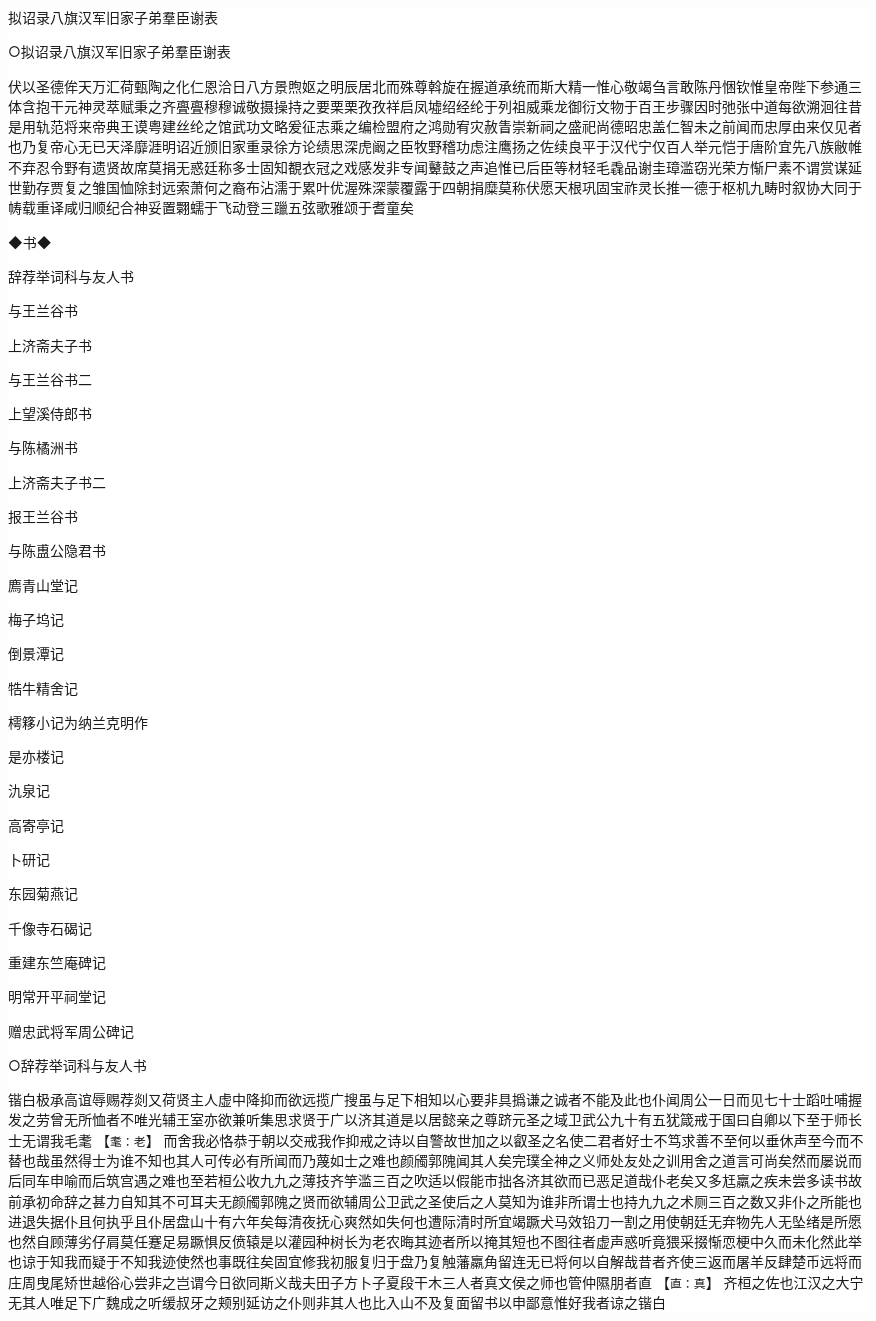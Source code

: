 拟诏录八旗汉军旧家子弟羣臣谢表  

○拟诏录八旗汉军旧家子弟羣臣谢表  

伏以圣德侔天万汇荷甄陶之化仁恩洽日八方景煦妪之明辰居北而殊尊斡旋在握道承统而斯大精一惟心敬竭刍言敢陈丹悃钦惟皇帝陛下参通三体含抱干元神灵萃赋秉之齐亹亹穆穆诚敬摄操持之要栗栗孜孜祥启凤墟绍经纶于列祖威乘龙御衍文物于百王步骤因时弛张中道每欲溯洄往昔是用轨范将来帝典王谟粤建丝纶之馆武功文略爰征志乘之编检盟府之鸿勋宥灾赦眚崇新祠之盛祀尚德昭忠盖仁智未之前闻而忠厚由来仅见者也乃复帝心无已天泽靡涯明诏近颁旧家重录徐方论绩思深虎阚之臣牧野稽功虑注鹰扬之佐续良平于汉代宁仅百人举元恺于唐阶宜先八族敝帷不弃忍令野有遗贤故席莫捐无惑廷称多士固知覩衣冠之戏感发非专闻鼙鼓之声追惟已后臣等材轻毛毳品谢圭璋滥窃光荣方惭尸素不谓赏谋延世勤存贾复之雏国恤除封远索萧何之裔布沾濡于累叶优渥殊深蒙覆露于四朝捐糜莫称伏愿天根巩固宝祚灵长推一德于枢机九畴时叙协大同于帱载重译咸归顺纪合神妥置翾蠕于飞动登三躐五弦歌雅颂于耆童矣  

◆书◆  

辞荐举词科与友人书  

与王兰谷书  

上济斋夫子书  

与王兰谷书二  

上望溪侍郎书  

与陈橘洲书  

上济斋夫子书二  

报王兰谷书  

与陈盙公隐君书  

廌青山堂记  

梅子坞记  

倒景潭记  

牿牛精舍记  

樗簃小记为纳兰克明作  

是亦楼记  

氿泉记  

高寄亭记  

卜研记  

东园菊燕记  

千像寺石碣记  

重建东竺庵碑记  

明常开平祠堂记  

赠忠武将军周公碑记  

○辞荐举词科与友人书  

锴白极承高谊辱赐荐剡又荷贤主人虚中降抑而欲远揽广搜虽与足下相知以心要非具撝谦之诚者不能及此也仆闻周公一日而见七十士蹈吐哺握发之劳曾无所恤者不唯光辅王室亦欲兼听集思求贤于广以济其道是以居懿亲之尊跻元圣之域卫武公九十有五犹箴戒于国曰自卿以下至于师长士无谓我毛耄 【`耄：老`】 而舍我必恪恭于朝以交戒我作抑戒之诗以自警故世加之以叡圣之名使二君者好士不笃求善不至何以垂休声至今而不替也哉虽然得士为谁不知也其人可传必有所闻而乃蔑如士之难也颜斶郭隗闻其人矣完璞全神之义师处友处之训用舍之道言可尚矣然而屡说而后同车申喻而后筑宫遇之难也至若桓公收九九之薄技齐竽滥三百之吹适以假能巿拙各济其欲而已恶足道哉仆老矣又多尪羸之疾未尝多读书故前承初命辞之甚力自知其不可耳夫无颜斶郭隗之贤而欲辅周公卫武之圣使后之人莫知为谁非所谓士也持九九之术厕三百之数又非仆之所能也进退失据仆且何执乎且仆居盘山十有六年矣每清夜抚心爽然如失何也遭际清时所宜竭蹶犬马效铅刀一割之用使朝廷无弃物先人无坠绪是所愿也然自顾薄劣仔肩莫任蹇足易蹶惧反偾辕是以灌园种树长为老农晦其迹者所以掩其短也不图往者虚声惑听竟猥采掇惭恧梗中久而未化然此举也谅于知我而疑于不知我迹使然也事既往矣固宜修我初服复归于盘乃复触藩羸角留连无已将何以自解哉昔者齐使三返而屠羊反肆楚币远将而庄周曳尾矫世越俗心尝非之岂谓今日欲同斯义哉夫田子方卜子夏段干木三人者真文侯之师也管仲隰朋者直 【`直：真`】 齐桓之佐也江汉之大宁无其人唯足下广魏成之听缓叔牙之颊别延访之仆则非其人也比入山不及复面留书以申鄙意惟好我者谅之锴白  
